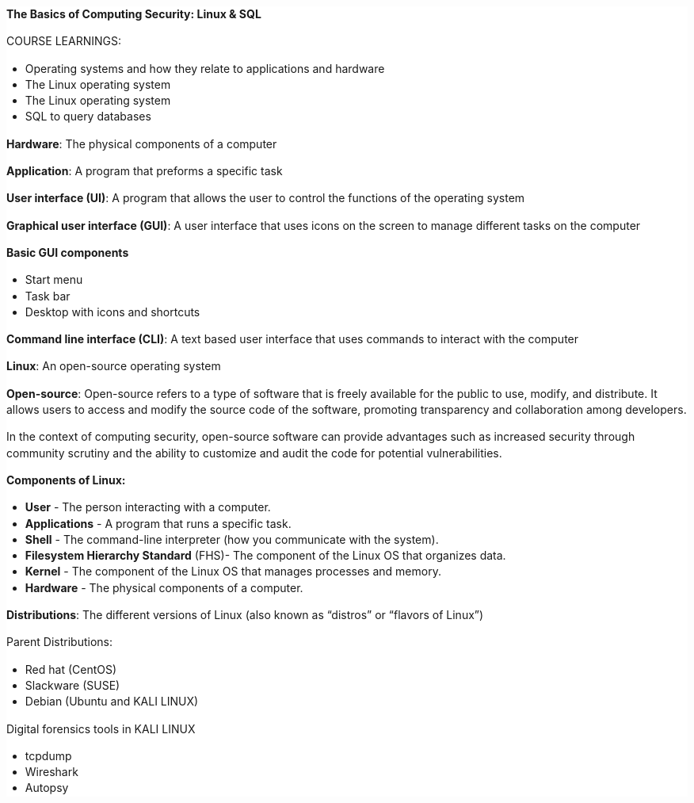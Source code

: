 **The Basics of Computing Security: Linux & SQL**

COURSE LEARNINGS:

- Operating systems and how they relate to applications and hardware
- The Linux operating system
- The Linux operating system
- SQL to query databases

**Hardware**: The physical components of a computer

**Application**: A program that preforms a specific task

**User interface (UI)**: A program that allows the user to control the functions of the operating system

**Graphical user interface (GUI)**: A user interface that uses icons on the screen to manage different tasks on the computer

**Basic GUI components**

- Start menu
- Task bar
- Desktop with icons and shortcuts

**Command line interface (CLI)**: A text based user interface that uses commands to interact with the computer

**Linux**: An open-source operating system

**Open-source**: Open-source refers to a type of software that is freely available for the public to use, modify, and distribute. It allows users to access and modify the source code of the software, promoting transparency and collaboration among developers.

In the context of computing security, open-source software can provide advantages such as increased security through community scrutiny and the ability to customize and audit the code for potential vulnerabilities.

**Components of Linux:**

- **User** - The person interacting with a computer.
- **Applications** - A program that runs a specific task.
- **Shell** - The command-line interpreter (how you communicate with the system).
- **Filesystem Hierarchy Standard** (FHS)- The component of the Linux OS that organizes data.
- **Kernel** - The component of the Linux OS that manages processes and memory.
- **Hardware** - The physical components of a computer.

**Distributions**: The different versions of Linux (also known as “distros” or “flavors of Linux”) 

Parent Distributions:

- Red hat (CentOS)
- Slackware (SUSE)
- Debian (Ubuntu and KALI LINUX)

Digital forensics tools in KALI LINUX

- tcpdump
- Wireshark
- Autopsy
